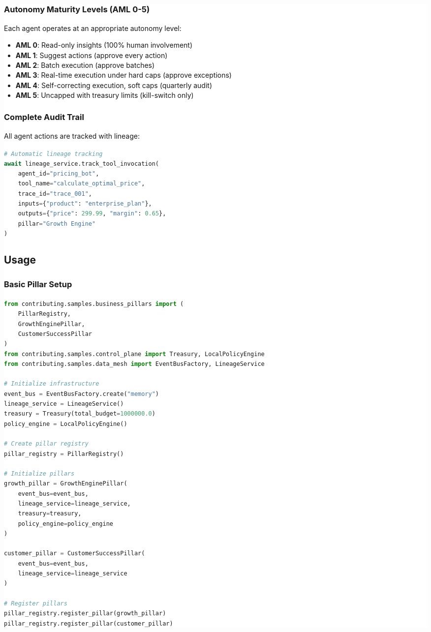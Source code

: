 ### Autonomy Maturity Levels (AML 0-5)

Each agent operates at an appropriate autonomy level:

- **AML 0**: Read-only insights (100% human involvement)
- **AML 1**: Suggest actions (approve every action)  
- **AML 2**: Batch execution (approve batches)
- **AML 3**: Real-time execution under hard caps (approve exceptions)
- **AML 4**: Self-correcting execution, soft caps (quarterly audit)
- **AML 5**: Uncapped with treasury limits (kill-switch only)

### Complete Audit Trail

All agent actions are tracked with lineage:

```python
# Automatic lineage tracking
await lineage_service.track_tool_invocation(
    agent_id="pricing_bot",
    tool_name="calculate_optimal_price",
    trace_id="trace_001",
    inputs={"product": "enterprise_plan"},
    outputs={"price": 299.99, "margin": 0.65},
    pillar="Growth Engine"
)
```

## Usage

### Basic Pillar Setup

```python
from contributing.samples.business_pillars import (
    PillarRegistry,
    GrowthEnginePillar,
    CustomerSuccessPillar
)
from contributing.samples.control_plane import Treasury, LocalPolicyEngine
from contributing.samples.data_mesh import EventBusFactory, LineageService

# Initialize infrastructure
event_bus = EventBusFactory.create("memory")
lineage_service = LineageService()
treasury = Treasury(total_budget=1000000.0)
policy_engine = LocalPolicyEngine()

# Create pillar registry
pillar_registry = PillarRegistry()

# Initialize pillars
growth_pillar = GrowthEnginePillar(
    event_bus=event_bus,
    lineage_service=lineage_service,
    treasury=treasury,
    policy_engine=policy_engine
)

customer_pillar = CustomerSuccessPillar(
    event_bus=event_bus,
    lineage_service=lineage_service
)

# Register pillars
pillar_registry.register_pillar(growth_pillar)
pillar_registry.register_pillar(customer_pillar)
```